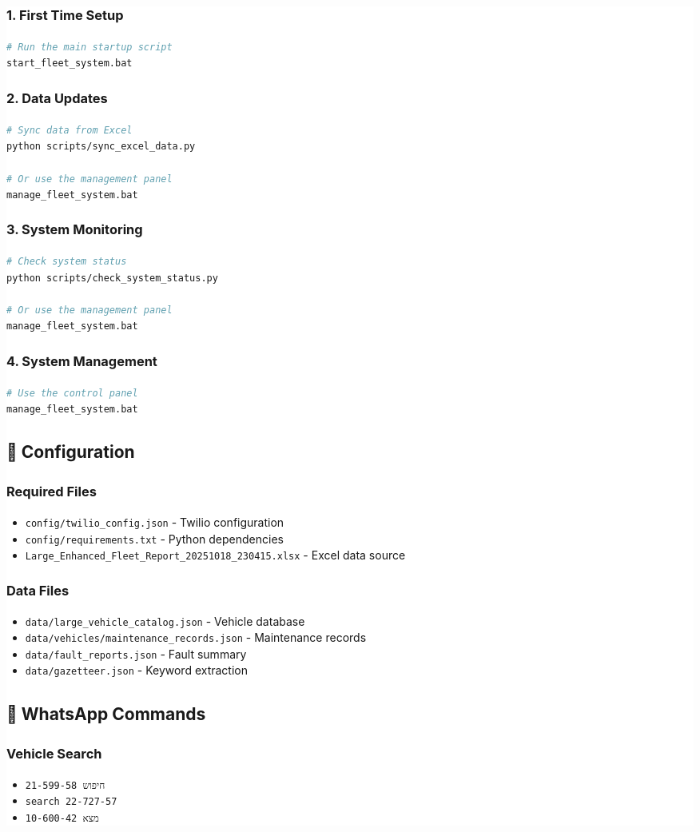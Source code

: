 ### **1. First Time Setup**
```bash
# Run the main startup script
start_fleet_system.bat
```

### **2. Data Updates**
```bash
# Sync data from Excel
python scripts/sync_excel_data.py

# Or use the management panel
manage_fleet_system.bat
```

### **3. System Monitoring**
```bash
# Check system status
python scripts/check_system_status.py

# Or use the management panel
manage_fleet_system.bat
```

### **4. System Management**
```bash
# Use the control panel
manage_fleet_system.bat
```

## 🔧 **Configuration**

### **Required Files**
- `config/twilio_config.json` - Twilio configuration
- `config/requirements.txt` - Python dependencies
- `Large_Enhanced_Fleet_Report_20251018_230415.xlsx` - Excel data source

### **Data Files**
- `data/large_vehicle_catalog.json` - Vehicle database
- `data/vehicles/maintenance_records.json` - Maintenance records
- `data/fault_reports.json` - Fault summary
- `data/gazetteer.json` - Keyword extraction

## 📱 **WhatsApp Commands**

### **Vehicle Search**
- `חיפוש 21-599-58`
- `search 22-727-57`
- `מצא 10-600-42`
